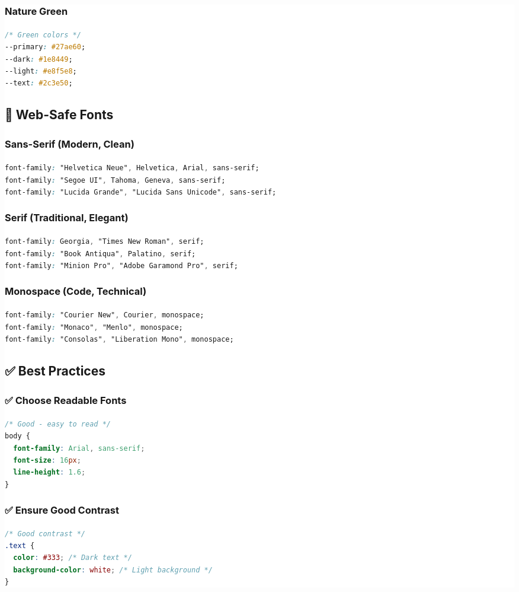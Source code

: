 ### Nature Green

```css
/* Green colors */
--primary: #27ae60;
--dark: #1e8449;
--light: #e8f5e8;
--text: #2c3e50;
```

## 📱 Web-Safe Fonts

### Sans-Serif (Modern, Clean)

```css
font-family: "Helvetica Neue", Helvetica, Arial, sans-serif;
font-family: "Segoe UI", Tahoma, Geneva, sans-serif;
font-family: "Lucida Grande", "Lucida Sans Unicode", sans-serif;
```

### Serif (Traditional, Elegant)

```css
font-family: Georgia, "Times New Roman", serif;
font-family: "Book Antiqua", Palatino, serif;
font-family: "Minion Pro", "Adobe Garamond Pro", serif;
```

### Monospace (Code, Technical)

```css
font-family: "Courier New", Courier, monospace;
font-family: "Monaco", "Menlo", monospace;
font-family: "Consolas", "Liberation Mono", monospace;
```

## ✅ Best Practices

### ✅ Choose Readable Fonts

```css
/* Good - easy to read */
body {
  font-family: Arial, sans-serif;
  font-size: 16px;
  line-height: 1.6;
}
```

### ✅ Ensure Good Contrast

```css
/* Good contrast */
.text {
  color: #333; /* Dark text */
  background-color: white; /* Light background */
}
```
